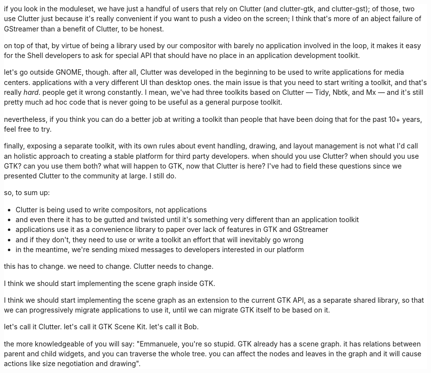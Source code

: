 if you look in the moduleset, we have just a handful of users that rely on
Clutter (and clutter-gtk, and clutter-gst); of those, two use Clutter just
because it's really convenient if you want to push a video on the screen; I
think that's more of an abject failure of GStreamer than a benefit of
Clutter, to be honest.

on top of that, by virtue of being a library used by our compositor with
barely no application involved in the loop, it makes it easy for the Shell
developers to ask for special API that should have no place in an
application development toolkit.

let's go outside GNOME, though. after all, Clutter was developed in the
beginning to be used to write applications for media centers. applications
with a very different UI than desktop ones. the main issue is that you need
to start writing a toolkit, and that's really *hard*. people get it wrong
constantly. I mean, we've had three toolkits based on Clutter — Tidy, Nbtk,
and Mx — and it's still pretty much ad hoc code that is never going to be
useful as a general purpose toolkit.

nevertheless, if you think you can do a better job at writing a toolkit than
people that have been doing that for the past 10+ years, feel free to try.

finally, exposing a separate toolkit, with its own rules about event
handling, drawing, and layout management is not what I'd call an holistic
approach to creating a stable platform for third party developers. when
should you use Clutter? when should you use GTK? can you use them both?
what will happen to GTK, now that Clutter is here? I've had to field these
questions since we presented Clutter to the community at large. I still do.

so, to sum up:

  * Clutter is being used to write compositors, not applications
  * and even there it has to be gutted and twisted until it's something
    very different than an application toolkit
  * applications use it as a convenience library to paper over lack of
    features in GTK and GStreamer
  * and if they don't, they need to use or write a toolkit an effort that
    will inevitably go wrong
  * in the meantime, we're sending mixed messages to developers interested
    in our platform

this has to change. we need to change. Clutter needs to change.

I think we should start implementing the scene graph inside GTK.

I think we should start implementing the scene graph as an extension to the
current GTK API, as a separate shared library, so that we can progressively
migrate applications to use it, until we can migrate GTK itself to be based
on it.

let's call it Clutter. let's call it GTK Scene Kit. let's call it Bob.

the more knowledgeable of you will say: "Emmanuele, you're so stupid. GTK
already has a scene graph. it has relations between parent and child
widgets, and you can traverse the whole tree. you can affect the nodes and
leaves in the graph and it will cause actions like size negotiation and
drawing".
